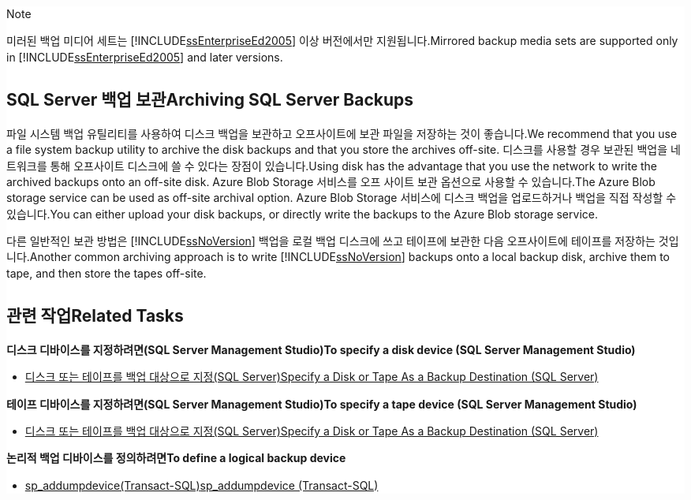  
> [!NOTE]  
>  <span data-ttu-id="4fcb8-252">미러된 백업 미디어 세트는 [!INCLUDE[ssEnterpriseEd2005](../../includes/ssenterpriseed2005-md.md)] 이상 버전에서만 지원됩니다.</span><span class="sxs-lookup"><span data-stu-id="4fcb8-252">Mirrored backup media sets are supported only in [!INCLUDE[ssEnterpriseEd2005](../../includes/ssenterpriseed2005-md.md)] and later versions.</span></span>  
  
##  <a name="archiving-sql-server-backups"></a><a name="Archiving"></a><span data-ttu-id="4fcb8-253">SQL Server 백업 보관</span><span class="sxs-lookup"><span data-stu-id="4fcb8-253">Archiving SQL Server Backups</span></span>  
 <span data-ttu-id="4fcb8-254">파일 시스템 백업 유틸리티를 사용하여 디스크 백업을 보관하고 오프사이트에 보관 파일을 저장하는 것이 좋습니다.</span><span class="sxs-lookup"><span data-stu-id="4fcb8-254">We recommend that you use a file system backup utility to archive the disk backups and that you store the archives off-site.</span></span> <span data-ttu-id="4fcb8-255">디스크를 사용할 경우 보관된 백업을 네트워크를 통해 오프사이트 디스크에 쓸 수 있다는 장점이 있습니다.</span><span class="sxs-lookup"><span data-stu-id="4fcb8-255">Using disk has the advantage that you use the network to write the archived backups onto an off-site disk.</span></span> <span data-ttu-id="4fcb8-256">Azure Blob Storage 서비스를 오프 사이트 보관 옵션으로 사용할 수 있습니다.</span><span class="sxs-lookup"><span data-stu-id="4fcb8-256">The Azure Blob storage service can be used as off-site archival option.</span></span>  <span data-ttu-id="4fcb8-257">Azure Blob Storage 서비스에 디스크 백업을 업로드하거나 백업을 직접 작성할 수 있습니다.</span><span class="sxs-lookup"><span data-stu-id="4fcb8-257">You can either upload your disk backups, or directly write the backups to the Azure Blob storage service.</span></span>  
  
 <span data-ttu-id="4fcb8-258">다른 일반적인 보관 방법은 [!INCLUDE[ssNoVersion](../../includes/ssnoversion-md.md)] 백업을 로컬 백업 디스크에 쓰고 테이프에 보관한 다음 오프사이트에 테이프를 저장하는 것입니다.</span><span class="sxs-lookup"><span data-stu-id="4fcb8-258">Another common archiving approach is to write [!INCLUDE[ssNoVersion](../../includes/ssnoversion-md.md)] backups onto a local backup disk, archive them to tape, and then store the tapes off-site.</span></span>  
  
##  <a name="related-tasks"></a><a name="RelatedTasks"></a> <span data-ttu-id="4fcb8-259">관련 작업</span><span class="sxs-lookup"><span data-stu-id="4fcb8-259">Related Tasks</span></span>  
 <span data-ttu-id="4fcb8-260">**디스크 디바이스를 지정하려면(SQL Server Management Studio)**</span><span class="sxs-lookup"><span data-stu-id="4fcb8-260">**To specify a disk device (SQL Server Management Studio)**</span></span>  
  
-   [<span data-ttu-id="4fcb8-261">디스크 또는 테이프를 백업 대상으로 지정&#40;SQL Server&#41;</span><span class="sxs-lookup"><span data-stu-id="4fcb8-261">Specify a Disk or Tape As a Backup Destination &#40;SQL Server&#41;</span></span>](specify-a-disk-or-tape-as-a-backup-destination-sql-server.md)  
  
 <span data-ttu-id="4fcb8-262">**테이프 디바이스를 지정하려면(SQL Server Management Studio)**</span><span class="sxs-lookup"><span data-stu-id="4fcb8-262">**To specify a tape device (SQL Server Management Studio)**</span></span>  
  
-   [<span data-ttu-id="4fcb8-263">디스크 또는 테이프를 백업 대상으로 지정&#40;SQL Server&#41;</span><span class="sxs-lookup"><span data-stu-id="4fcb8-263">Specify a Disk or Tape As a Backup Destination &#40;SQL Server&#41;</span></span>](specify-a-disk-or-tape-as-a-backup-destination-sql-server.md)  
  
 <span data-ttu-id="4fcb8-264">**논리적 백업 디바이스를 정의하려면**</span><span class="sxs-lookup"><span data-stu-id="4fcb8-264">**To define a logical backup device**</span></span>  
  
-   [<span data-ttu-id="4fcb8-265">sp_addumpdevice&#40;Transact-SQL&#41;</span><span class="sxs-lookup"><span data-stu-id="4fcb8-265">sp_addumpdevice &#40;Transact-SQL&#41;</span></span>](/sql/relational-databases/system-stored-procedures/sp-addumpdevice-transact-sql)  
  